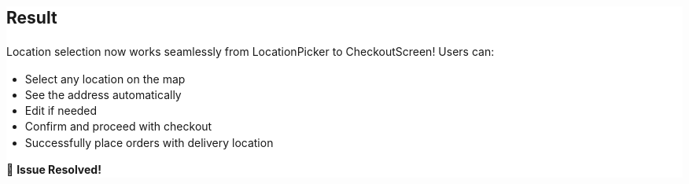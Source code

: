 ## Result

Location selection now works seamlessly from LocationPicker to CheckoutScreen! Users can:
- Select any location on the map
- See the address automatically
- Edit if needed
- Confirm and proceed with checkout
- Successfully place orders with delivery location

🎉 **Issue Resolved!**
